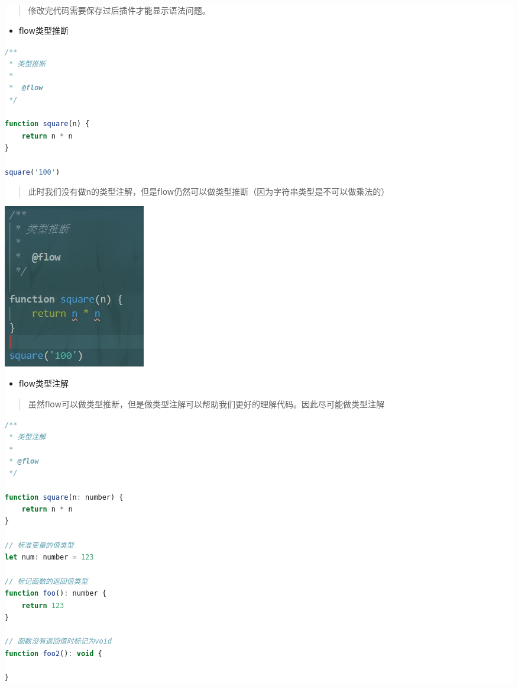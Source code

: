 <div class="warning">

> 修改完代码需要保存过后插件才能显示语法问题。

</div>

- flow类型推断

```javascript
/**
 * 类型推断
 *
 *  @flow
 */

function square(n) {
    return n * n
}

square('100')
```

> 此时我们没有做n的类型注解，但是flow仍然可以做类型推断（因为字符串类型是不可以做乘法的）

![](TypeScript语言/11.jpg)

- flow类型注解

> 虽然flow可以做类型推断，但是做类型注解可以帮助我们更好的理解代码。因此尽可能做类型注解

```javascript
/**
 * 类型注解
 *
 * @flow
 */

function square(n: number) {
    return n * n
}

// 标准变量的值类型
let num: number = 123

// 标记函数的返回值类型
function foo(): number {
    return 123
}

// 函数没有返回值时标记为void
function foo2(): void {

}
```
